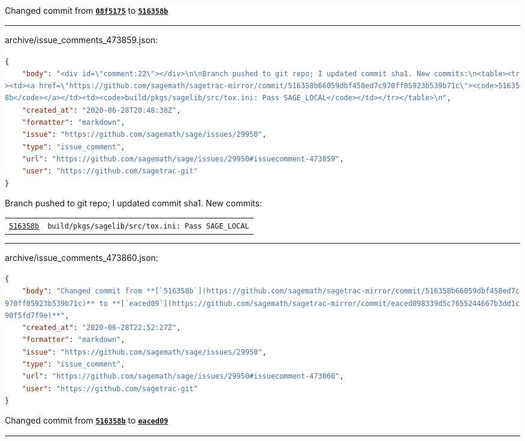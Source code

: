 
Changed commit from **[`08f5175`](https://github.com/sagemath/sagetrac-mirror/commit/08f5175bdf71236ccf3e80f6efaffa83d5edc532)** to **[`516358b`](https://github.com/sagemath/sagetrac-mirror/commit/516358b66059dbf458ed7c970ff05923b539b71c)**



---

archive/issue_comments_473859.json:
```json
{
    "body": "<div id=\"comment:22\"></div>\n\nBranch pushed to git repo; I updated commit sha1. New commits:\n<table><tr><td><a href=\"https://github.com/sagemath/sagetrac-mirror/commit/516358b66059dbf458ed7c970ff05923b539b71c\"><code>516358b</code></a></td><td><code>build/pkgs/sagelib/src/tox.ini: Pass SAGE_LOCAL</code></td></tr></table>\n",
    "created_at": "2020-06-28T20:48:38Z",
    "formatter": "markdown",
    "issue": "https://github.com/sagemath/sage/issues/29950",
    "type": "issue_comment",
    "url": "https://github.com/sagemath/sage/issues/29950#issuecomment-473859",
    "user": "https://github.com/sagetrac-git"
}
```

<div id="comment:22"></div>

Branch pushed to git repo; I updated commit sha1. New commits:
<table><tr><td><a href="https://github.com/sagemath/sagetrac-mirror/commit/516358b66059dbf458ed7c970ff05923b539b71c"><code>516358b</code></a></td><td><code>build/pkgs/sagelib/src/tox.ini: Pass SAGE_LOCAL</code></td></tr></table>




---

archive/issue_comments_473860.json:
```json
{
    "body": "Changed commit from **[`516358b`](https://github.com/sagemath/sagetrac-mirror/commit/516358b66059dbf458ed7c970ff05923b539b71c)** to **[`eaced09`](https://github.com/sagemath/sagetrac-mirror/commit/eaced098339d5c7655244667b3dd1c90f5fd7f9e)**",
    "created_at": "2020-06-28T22:52:27Z",
    "formatter": "markdown",
    "issue": "https://github.com/sagemath/sage/issues/29950",
    "type": "issue_comment",
    "url": "https://github.com/sagemath/sage/issues/29950#issuecomment-473860",
    "user": "https://github.com/sagetrac-git"
}
```

Changed commit from **[`516358b`](https://github.com/sagemath/sagetrac-mirror/commit/516358b66059dbf458ed7c970ff05923b539b71c)** to **[`eaced09`](https://github.com/sagemath/sagetrac-mirror/commit/eaced098339d5c7655244667b3dd1c90f5fd7f9e)**



---
